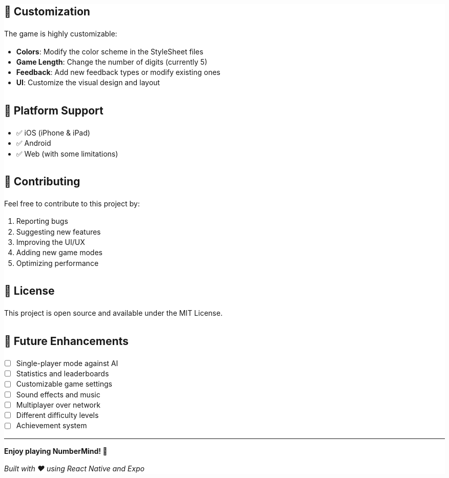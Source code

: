 ```
```

## 🎨 Customization

The game is highly customizable:

- **Colors**: Modify the color scheme in the StyleSheet files
- **Game Length**: Change the number of digits (currently 5)
- **Feedback**: Add new feedback types or modify existing ones
- **UI**: Customize the visual design and layout

## 📱 Platform Support

- ✅ iOS (iPhone & iPad)
- ✅ Android
- ✅ Web (with some limitations)

## 🤝 Contributing

Feel free to contribute to this project by:

1. Reporting bugs
2. Suggesting new features
3. Improving the UI/UX
4. Adding new game modes
5. Optimizing performance

## 📄 License

This project is open source and available under the MIT License.

## 🎯 Future Enhancements

- [ ] Single-player mode against AI
- [ ] Statistics and leaderboards
- [ ] Customizable game settings
- [ ] Sound effects and music
- [ ] Multiplayer over network
- [ ] Different difficulty levels
- [ ] Achievement system

---

**Enjoy playing NumberMind! 🎉**

*Built with ❤️ using React Native and Expo* 